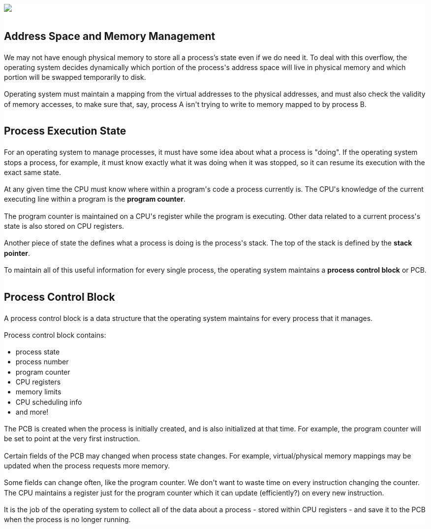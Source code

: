 ![](https://omscs-notes.s3.us-east-2.amazonaws.com/D3CEA64C-2DAC-4F2B-BF4B-8F7B6D143842.png)

## Address Space and Memory Management
We may not have enough physical memory to store all a process’s state even if we do need it. To deal with this overflow, the operating system decides dynamically which portion of the process's address space will live in physical memory and which portion will be swapped temporarily to disk.

Operating system must maintain a mapping from the virtual addresses to the physical addresses, and must also check the validity of memory accesses, to make sure that, say, process A isn't trying to write to memory mapped to by process B.

## Process Execution State
For an operating system to manage processes, it must have some idea about what a process is "doing". If the operating system stops a process, for example, it must know exactly what it was doing when it was stopped, so it can resume its execution with the exact same state.

At any given time the CPU must know where within a program's code a process currently is. The CPU's knowledge of the current executing line within a program is the **program counter**.

The program counter is maintained on a CPU's register while the program is executing. Other data related to a current process's state is also stored on CPU registers.

Another piece of state the defines what a process is doing is the process's stack. The top of the stack is defined by the **stack pointer**.

To maintain all of this useful information for every single process, the operating system maintains a **process control block** or PCB.

## Process Control Block
A process control block is a data structure that the operating system maintains for every process that it manages.

Process control block contains:
* process state
* process number
* program counter
* CPU registers
* memory limits
* CPU scheduling info
* and more!

The PCB is created when the process is initially created, and is also initialized at that time. For example, the program counter will be set to point at the very first instruction.

Certain fields of the PCB may changed when process state changes. For example, virtual/physical memory mappings may be updated when the process requests more memory.

Some fields can change often, like the program counter. We don't want to waste time on every instruction changing the counter. The CPU maintains a register just for the program counter which it can update (efficiently?) on every new instruction.

It is the job of the operating system to collect all of the data about a process - stored within CPU registers - and save it to the PCB when the process is no longer running.
